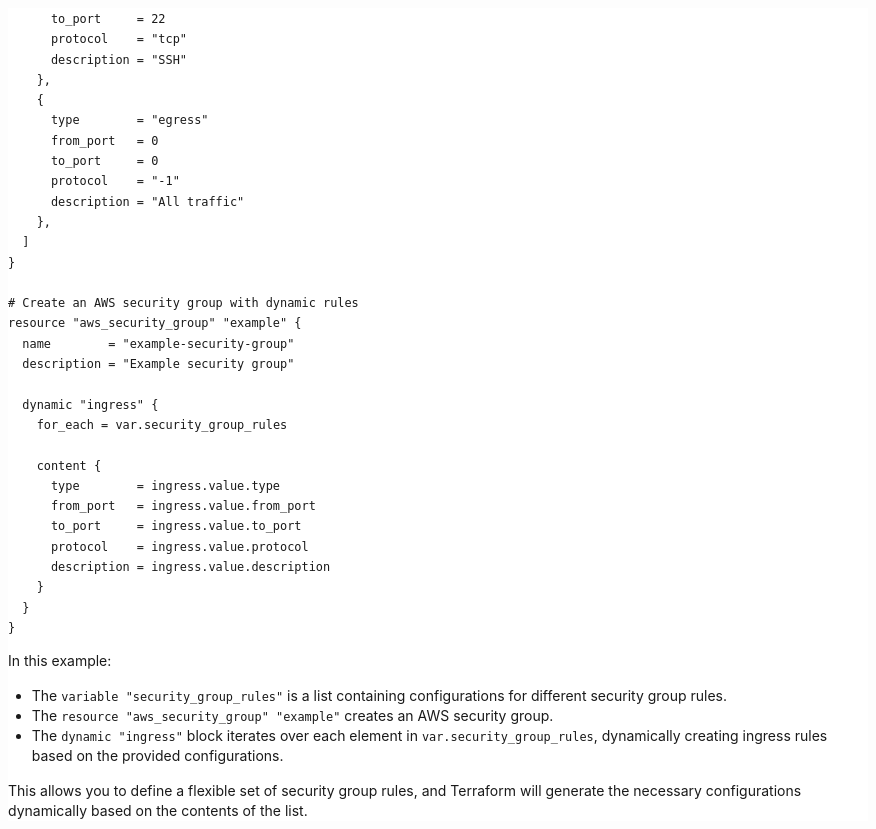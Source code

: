 ```hcl
      to_port     = 22
      protocol    = "tcp"
      description = "SSH"
    },
    {
      type        = "egress"
      from_port   = 0
      to_port     = 0
      protocol    = "-1"
      description = "All traffic"
    },
  ]
}

# Create an AWS security group with dynamic rules
resource "aws_security_group" "example" {
  name        = "example-security-group"
  description = "Example security group"

  dynamic "ingress" {
    for_each = var.security_group_rules

    content {
      type        = ingress.value.type
      from_port   = ingress.value.from_port
      to_port     = ingress.value.to_port
      protocol    = ingress.value.protocol
      description = ingress.value.description
    }
  }
}
```

In this example:

- The `variable "security_group_rules"` is a list containing configurations for different security group rules.
- The `resource "aws_security_group" "example"` creates an AWS security group.
- The `dynamic "ingress"` block iterates over each element in `var.security_group_rules`, dynamically creating ingress rules based on the provided configurations.

This allows you to define a flexible set of security group rules, and Terraform will generate the necessary configurations dynamically based on the contents of the list.